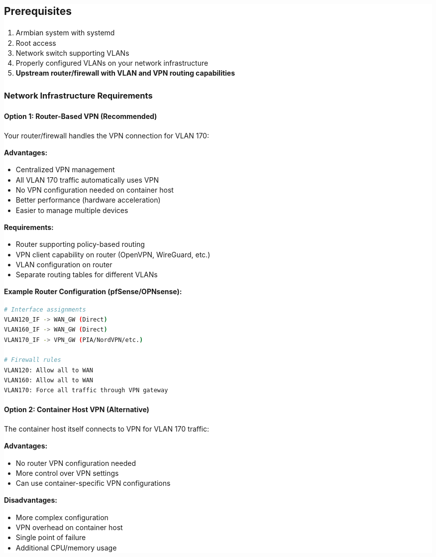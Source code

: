 ## Prerequisites

1. Armbian system with systemd
2. Root access
3. Network switch supporting VLANs
4. Properly configured VLANs on your network infrastructure
5. **Upstream router/firewall with VLAN and VPN routing capabilities**

### Network Infrastructure Requirements

#### Option 1: Router-Based VPN (Recommended)
Your router/firewall handles the VPN connection for VLAN 170:

**Advantages:**
- Centralized VPN management
- All VLAN 170 traffic automatically uses VPN
- No VPN configuration needed on container host
- Better performance (hardware acceleration)
- Easier to manage multiple devices

**Requirements:**
- Router supporting policy-based routing
- VPN client capability on router (OpenVPN, WireGuard, etc.)
- VLAN configuration on router
- Separate routing tables for different VLANs

**Example Router Configuration (pfSense/OPNsense):**
```bash
# Interface assignments
VLAN120_IF -> WAN_GW (Direct)
VLAN160_IF -> WAN_GW (Direct)  
VLAN170_IF -> VPN_GW (PIA/NordVPN/etc.)

# Firewall rules
VLAN120: Allow all to WAN
VLAN160: Allow all to WAN
VLAN170: Force all traffic through VPN gateway
```

#### Option 2: Container Host VPN (Alternative)
The container host itself connects to VPN for VLAN 170 traffic:

**Advantages:**
- No router VPN configuration needed
- More control over VPN settings
- Can use container-specific VPN configurations

**Disadvantages:**
- More complex configuration
- VPN overhead on container host
- Single point of failure
- Additional CPU/memory usage
